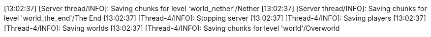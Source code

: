 [13:02:37] [Server thread/INFO]: Saving chunks for level 'world_nether'/Nether
[13:02:37] [Server thread/INFO]: Saving chunks for level 'world_the_end'/The End
[13:02:37] [Thread-4/INFO]: Stopping server
[13:02:37] [Thread-4/INFO]: Saving players
[13:02:37] [Thread-4/INFO]: Saving worlds
[13:02:37] [Thread-4/INFO]: Saving chunks for level 'world'/Overworld
